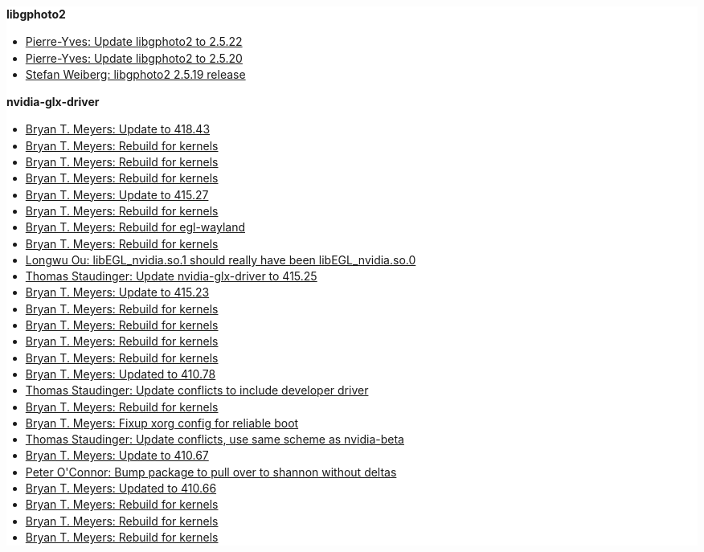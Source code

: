 
**libgphoto2**

  - [Pierre-Yves: Update libgphoto2 to 2.5.22](https://dev.getsol.us/source/libgphoto2/browse/master/;1ea8580)
  - [Pierre-Yves: Update libgphoto2 to 2.5.20](https://dev.getsol.us/source/libgphoto2/browse/master/;0647929)
  - [Stefan Weiberg: libgphoto2 2.5.19 release](https://dev.getsol.us/source/libgphoto2/browse/master/;9a7e68f)


**nvidia-glx-driver**

  - [Bryan T. Meyers: Update to 418.43](https://dev.getsol.us/source/nvidia-glx-driver/browse/master/;94590fb)
  - [Bryan T. Meyers: Rebuild for kernels](https://dev.getsol.us/source/nvidia-glx-driver/browse/master/;c337c7d)
  - [Bryan T. Meyers: Rebuild for kernels](https://dev.getsol.us/source/nvidia-glx-driver/browse/master/;ecf6b53)
  - [Bryan T. Meyers: Rebuild for kernels](https://dev.getsol.us/source/nvidia-glx-driver/browse/master/;f7b3b58)
  - [Bryan T. Meyers: Update to 415.27](https://dev.getsol.us/source/nvidia-glx-driver/browse/master/;9bab326)
  - [Bryan T. Meyers: Rebuild for kernels](https://dev.getsol.us/source/nvidia-glx-driver/browse/master/;3b4e285)
  - [Bryan T. Meyers: Rebuild for egl-wayland](https://dev.getsol.us/source/nvidia-glx-driver/browse/master/;5d337d7)
  - [Bryan T. Meyers: Rebuild for kernels](https://dev.getsol.us/source/nvidia-glx-driver/browse/master/;0e4f9d7)
  - [Longwu Ou: libEGL_nvidia.so.1 should really have been libEGL_nvidia.so.0](https://dev.getsol.us/source/nvidia-glx-driver/browse/master/;8b623e0)
  - [Thomas Staudinger: Update nvidia-glx-driver to 415.25](https://dev.getsol.us/source/nvidia-glx-driver/browse/master/;61006bf)
  - [Bryan T. Meyers: Update to 415.23](https://dev.getsol.us/source/nvidia-glx-driver/browse/master/;f881614)
  - [Bryan T. Meyers: Rebuild for kernels](https://dev.getsol.us/source/nvidia-glx-driver/browse/master/;67bda0b)
  - [Bryan T. Meyers: Rebuild for kernels](https://dev.getsol.us/source/nvidia-glx-driver/browse/master/;e2861ec)
  - [Bryan T. Meyers: Rebuild for kernels](https://dev.getsol.us/source/nvidia-glx-driver/browse/master/;abac1d4)
  - [Bryan T. Meyers: Rebuild for kernels](https://dev.getsol.us/source/nvidia-glx-driver/browse/master/;0cd83b7)
  - [Bryan T. Meyers: Updated to 410.78](https://dev.getsol.us/source/nvidia-glx-driver/browse/master/;c48e089)
  - [Thomas Staudinger: Update conflicts to include developer driver](https://dev.getsol.us/source/nvidia-glx-driver/browse/master/;33ecc59)
  - [Bryan T. Meyers: Rebuild for kernels](https://dev.getsol.us/source/nvidia-glx-driver/browse/master/;020b663)
  - [Bryan T. Meyers: Fixup xorg config for reliable boot](https://dev.getsol.us/source/nvidia-glx-driver/browse/master/;441cca7)
  - [Thomas Staudinger: Update conflicts, use same scheme as nvidia-beta](https://dev.getsol.us/source/nvidia-glx-driver/browse/master/;e834065)
  - [Bryan T. Meyers: Update to 410.67](https://dev.getsol.us/source/nvidia-glx-driver/browse/master/;abdb778)
  - [Peter O'Connor: Bump package to pull over to shannon without deltas](https://dev.getsol.us/source/nvidia-glx-driver/browse/master/;1ab66d9)
  - [Bryan T. Meyers: Updated to 410.66](https://dev.getsol.us/source/nvidia-glx-driver/browse/master/;954f411)
  - [Bryan T. Meyers: Rebuild for kernels](https://dev.getsol.us/source/nvidia-glx-driver/browse/master/;cf737eb)
  - [Bryan T. Meyers: Rebuild for kernels](https://dev.getsol.us/source/nvidia-glx-driver/browse/master/;5647298)
  - [Bryan T. Meyers: Rebuild for kernels](https://dev.getsol.us/source/nvidia-glx-driver/browse/master/;9e10de3)